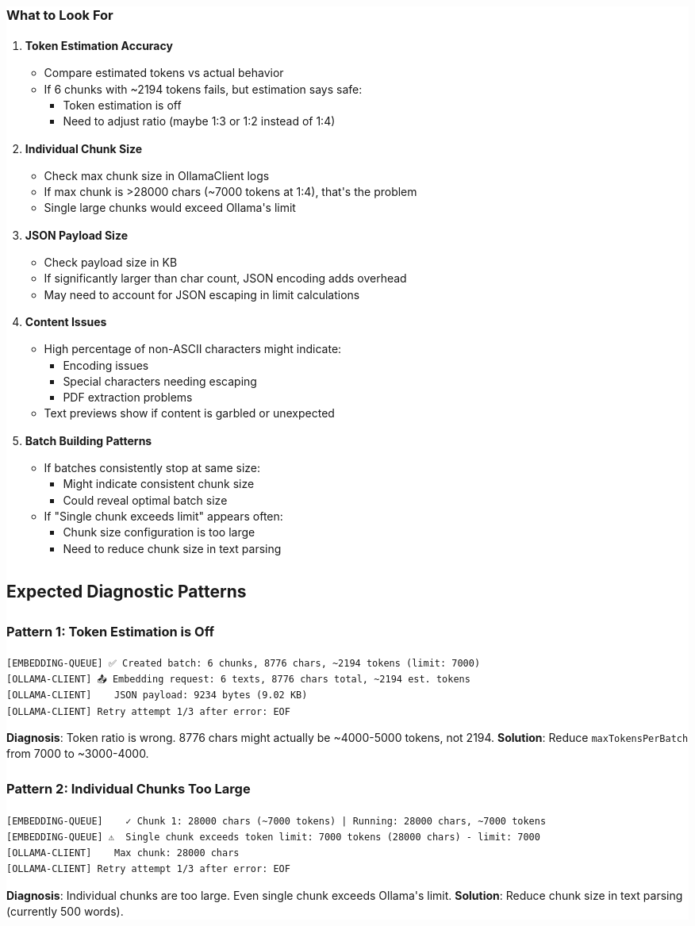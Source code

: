 ### What to Look For

1. **Token Estimation Accuracy**
   - Compare estimated tokens vs actual behavior
   - If 6 chunks with ~2194 tokens fails, but estimation says safe:
     - Token estimation is off
     - Need to adjust ratio (maybe 1:3 or 1:2 instead of 1:4)

2. **Individual Chunk Size**
   - Check max chunk size in OllamaClient logs
   - If max chunk is >28000 chars (~7000 tokens at 1:4), that's the problem
   - Single large chunks would exceed Ollama's limit

3. **JSON Payload Size**
   - Check payload size in KB
   - If significantly larger than char count, JSON encoding adds overhead
   - May need to account for JSON escaping in limit calculations

4. **Content Issues**
   - High percentage of non-ASCII characters might indicate:
     - Encoding issues
     - Special characters needing escaping
     - PDF extraction problems
   - Text previews show if content is garbled or unexpected

5. **Batch Building Patterns**
   - If batches consistently stop at same size:
     - Might indicate consistent chunk size
     - Could reveal optimal batch size
   - If "Single chunk exceeds limit" appears often:
     - Chunk size configuration is too large
     - Need to reduce chunk size in text parsing

## Expected Diagnostic Patterns

### Pattern 1: Token Estimation is Off
```
[EMBEDDING-QUEUE] ✅ Created batch: 6 chunks, 8776 chars, ~2194 tokens (limit: 7000)
[OLLAMA-CLIENT] 📤 Embedding request: 6 texts, 8776 chars total, ~2194 est. tokens
[OLLAMA-CLIENT]    JSON payload: 9234 bytes (9.02 KB)
[OLLAMA-CLIENT] Retry attempt 1/3 after error: EOF
```
**Diagnosis**: Token ratio is wrong. 8776 chars might actually be ~4000-5000 tokens, not 2194.
**Solution**: Reduce `maxTokensPerBatch` from 7000 to ~3000-4000.

### Pattern 2: Individual Chunks Too Large
```
[EMBEDDING-QUEUE]    ✓ Chunk 1: 28000 chars (~7000 tokens) | Running: 28000 chars, ~7000 tokens
[EMBEDDING-QUEUE] ⚠️  Single chunk exceeds token limit: 7000 tokens (28000 chars) - limit: 7000
[OLLAMA-CLIENT]    Max chunk: 28000 chars
[OLLAMA-CLIENT] Retry attempt 1/3 after error: EOF
```
**Diagnosis**: Individual chunks are too large. Even single chunk exceeds Ollama's limit.
**Solution**: Reduce chunk size in text parsing (currently 500 words).
